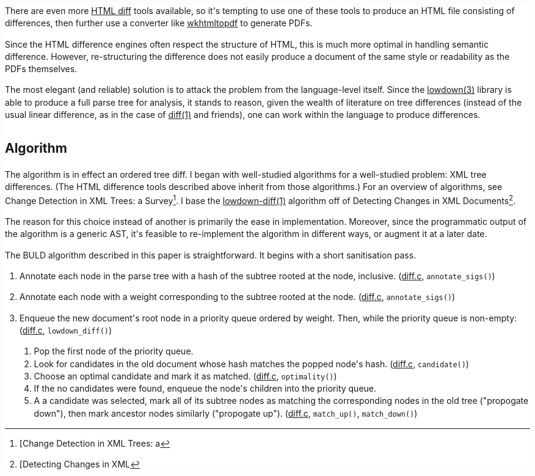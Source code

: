 There are even more [HTML diff](https://www.w3.org/wiki/HtmlDiff) tools
available, so it's tempting to use one of these tools to produce an HTML
file consisting of differences, then further use a converter like
[wkhtmltopdf](https://wkhtmltopdf.org/) to generate PDFs.

Since the HTML difference engines often respect the structure of HTML,
this is much more optimal in handling semantic difference.  However,
re-structuring the difference does not easily produce a document of the
same style or readability as the PDFs themselves.

The most elegant (and reliable) solution is to attack the problem from
the language-level itself.  Since the
[lowdown(3)](https://kristaps.bsd.lv/lowdown/lowdown.3.html)
library is able to produce a full parse tree for analysis, it stands to
reason, given the wealth of literature on tree differences (instead of
the usual linear difference, as in the case of
[diff(1)](https://man.openbsd.org/diff.1) and friends), one can work
within the language to produce differences.

## Algorithm

The algorithm is in effect an ordered tree diff.  I began with
well-studied algorithms for a well-studied problem: XML tree
differences.  (The HTML difference tools described above inherit from
those algorithms.) For an overview of algorithms, see Change Detection
in XML Trees: a Survey[^Peters2005].  I base the
[lowdown-diff(1)](https://kristaps.bsd.lv/lowdown/lowdown.1.html) algorithm off
of Detecting Changes in XML Documents[^Cobena2002].

The reason for this choice instead of another is primarily the ease in
implementation.  Moreover, since the programmatic output of the
algorithm is a generic AST, it's feasible to re-implement the algorithm
in different ways, or augment it at a later date.

The BULD algorithm described in this paper is straightforward.  It
begins with a short sanitisation pass.

1. Annotate each node in the parse tree with a hash of the subtree
   rooted at the node, inclusive.
   ([diff.c](https://github.com/kristapsdz/lowdown/blob/master/diff.c),
   `annotate_sigs()`)

2. Annotate each node with a weight corresponding to the subtree rooted
   at the node.
   ([diff.c](https://github.com/kristapsdz/lowdown/blob/master/diff.c),
   `annotate_sigs()`)

3. Enqueue the new document's root node in a priority queue ordered by
   weight. Then, while the priority queue is non-empty:
   ([diff.c](https://github.com/kristapsdz/lowdown/blob/master/diff.c),
   `lowdown_diff()`)

    1. Pop the first node of the priority queue.
    2. Look for candidates in the old document whose hash matches the
       popped node's hash.
       ([diff.c](https://github.com/kristapsdz/lowdown/blob/master/diff.c),
       `candidate()`)
    3. Choose an optimal candidate and mark it as matched.
       ([diff.c](https://github.com/kristapsdz/lowdown/blob/master/diff.c),
       `optimality()`)
    4. If the no candidates were found, enqueue the node's children into
       the priority queue.
    5. A a candidate was selected, mark all of its subtree nodes as
       matching the corresponding nodes in the old tree ("propogate
       down"), then mark ancestor nodes similarly ("propogate up").
       ([diff.c](https://github.com/kristapsdz/lowdown/blob/master/diff.c),
       `match_up()`, `match_down()`)

[^Cobena2002]: [Detecting Changes in XML
[^Peters2005]: [Change Detection in XML Trees: a
[^McIlroy1976]: [An Algorithm for Differential File
[^Wu90]: [An O(NP) sequence comparison